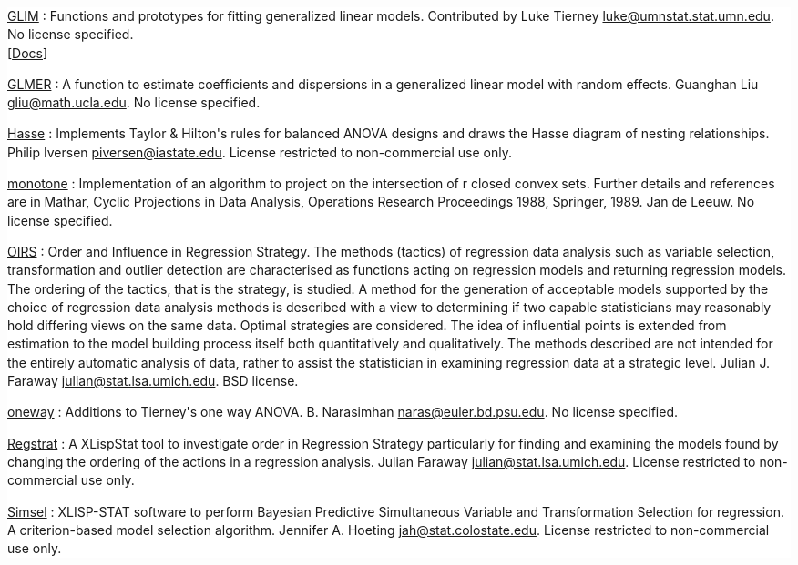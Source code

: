 [GLIM](https://github.com/Lisp-Stat/xls-archive/tree/master/statistics/regression/glim/)
: Functions and prototypes for fitting generalized linear
  models. Contributed by Luke Tierney <luke@umnstat.stat.umn.edu>. No
  license specified.<br/>
  [[Docs](https://github.com/Lisp-Stat/xls-archive/tree/master/statistics/regression/glim/glim.pdf)]

[GLMER](https://github.com/Lisp-Stat/xls-archive/tree/master/statistics/regression/glmer)
: A function to estimate coefficients and dispersions in a generalized
  linear model with random effects. Guanghan Liu
  <gliu@math.ucla.edu>. No license specified.

[Hasse](https://github.com/Lisp-Stat/xls-archive/tree/master/statistics/regression/hasse/)
: Implements Taylor & Hilton's rules for balanced ANOVA designs and
  draws the Hasse diagram of nesting
  relationships. Philip Iversen <piversen@iastate.edu>. License restricted to
  non-commercial use only.

[monotone](https://github.com/Lisp-Stat/xls-archive/tree/master/statistics/regression/monotone/)
: Implementation of an algorithm to project on the intersection of r
   closed convex sets. Further details and references are in Mathar,
   Cyclic Projections in Data Analysis, Operations Research
   Proceedings 1988, Springer, 1989. Jan de Leeuw. No license
   specified.

[OIRS](https://github.com/Lisp-Stat/xls-archive/tree/master/statistics/regression/oirs/)
: Order and Influence in Regression Strategy.  The methods (tactics)
  of regression data analysis such as variable selection,
  transformation and outlier detection are characterised as functions
  acting on regression models and returning regression models.  The
  ordering of the tactics, that is the strategy, is studied.  A method
  for the generation of acceptable models supported by the choice of
  regression data analysis methods is described with a view to
  determining if two capable statisticians may reasonably hold
  differing views on the same data.  Optimal strategies are
  considered.  The idea of influential points is extended from
  estimation to the model building process itself both quantitatively
  and qualitatively.  The methods described are not intended for the
  entirely automatic analysis of data, rather to assist the
  statistician in examining regression data at a strategic level.
  Julian J. Faraway <julian@stat.lsa.umich.edu>. BSD license.

[oneway](https://github.com/Lisp-Stat/xls-archive/tree/master/statistics/regression/oneway/)
: Additions to Tierney's one way ANOVA. B. Narasimhan
  <naras@euler.bd.psu.edu>. No license specified.

[Regstrat](https://github.com/Lisp-Stat/xls-archive/tree/master/statistics/regression/regstrat/)
: A XLispStat tool to investigate order in Regression Strategy
  particularly for finding and examining the models found by changing
  the ordering of the actions in a regression analysis. Julian Faraway
  <julian@stat.lsa.umich.edu>. License restricted to non-commercial use
  only.

[Simsel](https://github.com/Lisp-Stat/xls-archive/tree/master/statistics/regression/simsel/)
: XLISP-STAT software to perform Bayesian Predictive Simultaneous
  Variable and Transformation Selection for regression.  A
  criterion-based model selection algorithm. Jennifer A. Hoeting
  <jah@stat.colostate.edu>. License restricted to non-commercial use
  only.

